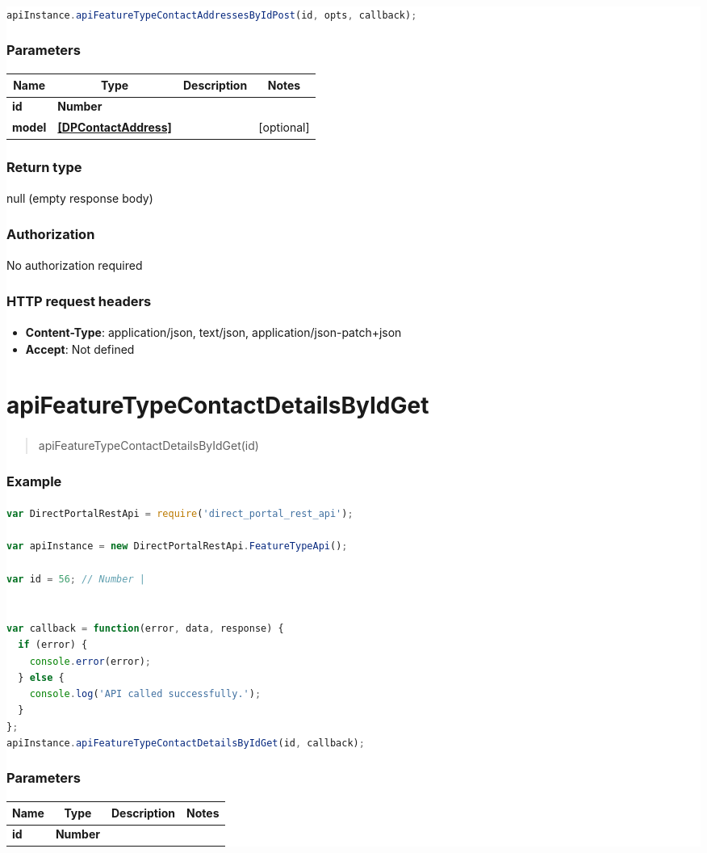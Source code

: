 ```javascript
apiInstance.apiFeatureTypeContactAddressesByIdPost(id, opts, callback);
```

### Parameters

Name | Type | Description  | Notes
------------- | ------------- | ------------- | -------------
 **id** | **Number**|  | 
 **model** | [**[DPContactAddress]**](DPContactAddress.md)|  | [optional] 

### Return type

null (empty response body)

### Authorization

No authorization required

### HTTP request headers

 - **Content-Type**: application/json, text/json, application/json-patch+json
 - **Accept**: Not defined

<a name="apiFeatureTypeContactDetailsByIdGet"></a>
# **apiFeatureTypeContactDetailsByIdGet**
> apiFeatureTypeContactDetailsByIdGet(id)



### Example
```javascript
var DirectPortalRestApi = require('direct_portal_rest_api');

var apiInstance = new DirectPortalRestApi.FeatureTypeApi();

var id = 56; // Number | 


var callback = function(error, data, response) {
  if (error) {
    console.error(error);
  } else {
    console.log('API called successfully.');
  }
};
apiInstance.apiFeatureTypeContactDetailsByIdGet(id, callback);
```

### Parameters

Name | Type | Description  | Notes
------------- | ------------- | ------------- | -------------
 **id** | **Number**|  | 
